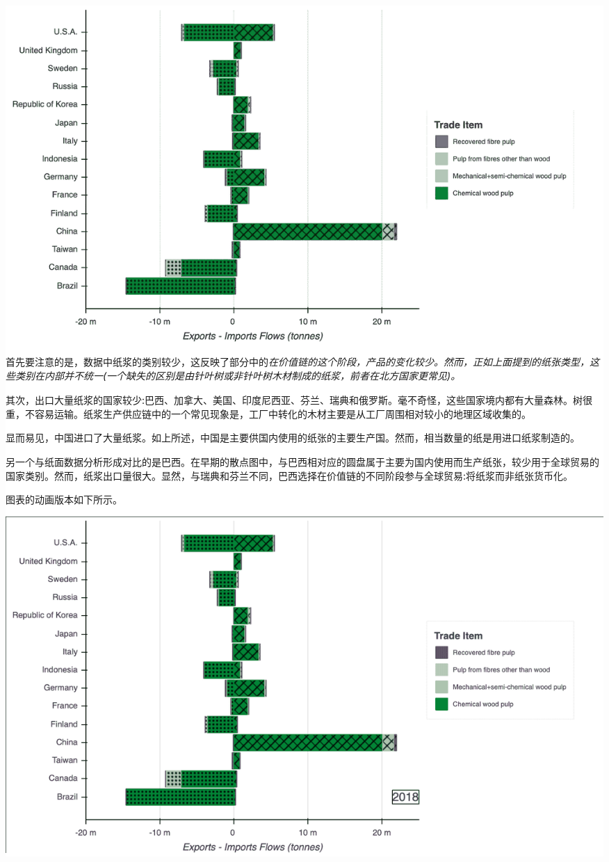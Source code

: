 ![](img/4d229e427bc1b68f8bfb778f984f8be4.png)

首先要注意的是，数据中纸浆的类别较少，这反映了部分中的*在价值链的这个阶段，产品的变化较少。然而，正如上面提到的纸张类型，这些类别在内部并不统一(一个缺失的区别是由针叶树或非针叶树木材制成的纸浆，前者在北方国家更常见)。*

其次，出口大量纸浆的国家较少:巴西、加拿大、美国、印度尼西亚、芬兰、瑞典和俄罗斯。毫不奇怪，这些国家境内都有大量森林。树很重，不容易运输。纸浆生产供应链中的一个常见现象是，工厂中转化的木材主要是从工厂周围相对较小的地理区域收集的。

显而易见，中国进口了大量纸浆。如上所述，中国是主要供国内使用的纸张的主要生产国。然而，相当数量的纸是用进口纸浆制造的。

另一个与纸面数据分析形成对比的是巴西。在早期的散点图中，与巴西相对应的圆盘属于主要为国内使用而生产纸张，较少用于全球贸易的国家类别。然而，纸浆出口量很大。显然，与瑞典和芬兰不同，巴西选择在价值链的不同阶段参与全球贸易:将纸浆而非纸张货币化。

图表的动画版本如下所示。

![](img/ab5879790b863a6b1f1605304cf09868.png)
